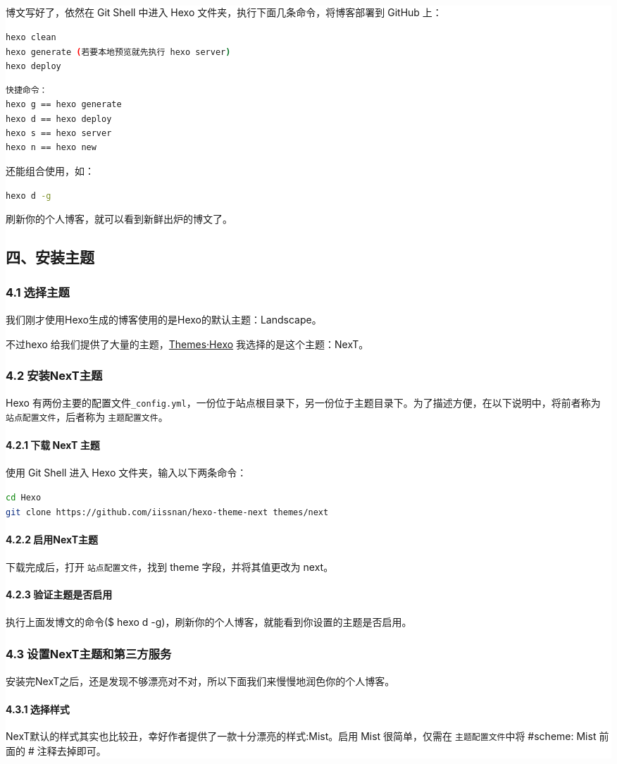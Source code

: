 博文写好了，依然在 Git Shell 中进入 Hexo 文件夹，执行下面几条命令，将博客部署到 GitHub 上：

```bash
hexo clean
hexo generate (若要本地预览就先执行 hexo server)
hexo deploy
```

```bash
快捷命令：
hexo g == hexo generate
hexo d == hexo deploy
hexo s == hexo server
hexo n == hexo new
```
还能组合使用，如：

```bash
hexo d -g
```
刷新你的个人博客，就可以看到新鲜出炉的博文了。

## 四、安装主题

### 4.1 选择主题

我们刚才使用Hexo生成的博客使用的是Hexo的默认主题：Landscape。

不过hexo 给我们提供了大量的主题，[Themes·Hexo](https://github.com/hexojs/hexo/wiki/Themes) 我选择的是这个主题：NexT。

### 4.2 安装NexT主题

Hexo 有两份主要的配置文件`_config.yml`，一份位于站点根目录下，另一份位于主题目录下。为了描述方便，在以下说明中，将前者称为 `站点配置文件`，后者称为 `主题配置文件`。

#### 4.2.1 下载 NexT 主题

使用 Git Shell 进入 Hexo 文件夹，输入以下两条命令：
```bash
cd Hexo
git clone https://github.com/iissnan/hexo-theme-next themes/next
```
#### 4.2.2 启用NexT主题

下载完成后，打开 `站点配置文件`，找到 theme 字段，并将其值更改为 next。

#### 4.2.3 验证主题是否启用

执行上面发博文的命令($ hexo d -g)，刷新你的个人博客，就能看到你设置的主题是否启用。

### 4.3 设置NexT主题和第三方服务
安装完NexT之后，还是发现不够漂亮对不对，所以下面我们来慢慢地润色你的个人博客。

#### 4.3.1 选择样式

NexT默认的样式其实也比较丑，幸好作者提供了一款十分漂亮的样式:Mist。启用 Mist 很简单，仅需在 `主题配置文件`中将 #scheme: Mist 前面的 # 注释去掉即可。

